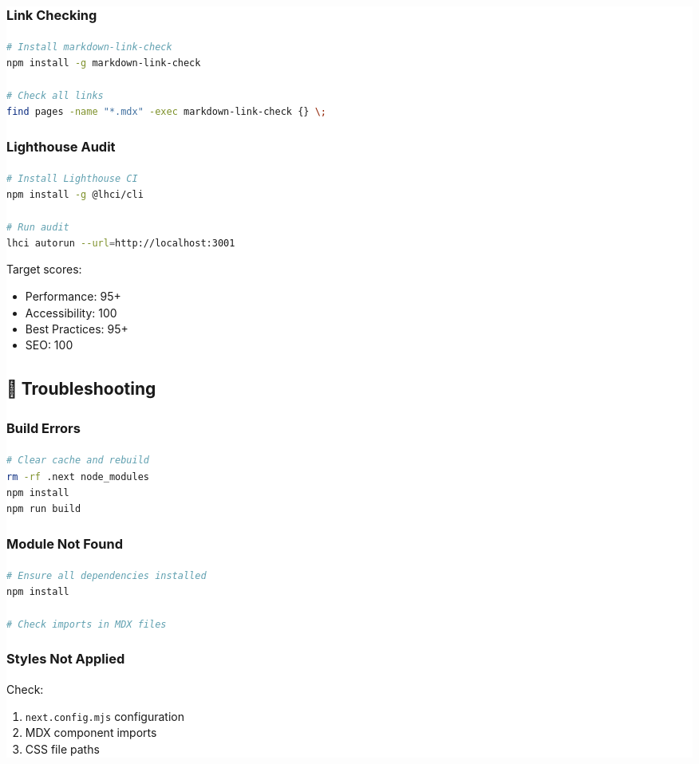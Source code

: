 ### Link Checking

```bash
# Install markdown-link-check
npm install -g markdown-link-check

# Check all links
find pages -name "*.mdx" -exec markdown-link-check {} \;
```

### Lighthouse Audit

```bash
# Install Lighthouse CI
npm install -g @lhci/cli

# Run audit
lhci autorun --url=http://localhost:3001
```

Target scores:
- Performance: 95+
- Accessibility: 100
- Best Practices: 95+
- SEO: 100

## 🐛 Troubleshooting

### Build Errors

```bash
# Clear cache and rebuild
rm -rf .next node_modules
npm install
npm run build
```

### Module Not Found

```bash
# Ensure all dependencies installed
npm install

# Check imports in MDX files
```

### Styles Not Applied

Check:
1. `next.config.mjs` configuration
2. MDX component imports
3. CSS file paths
